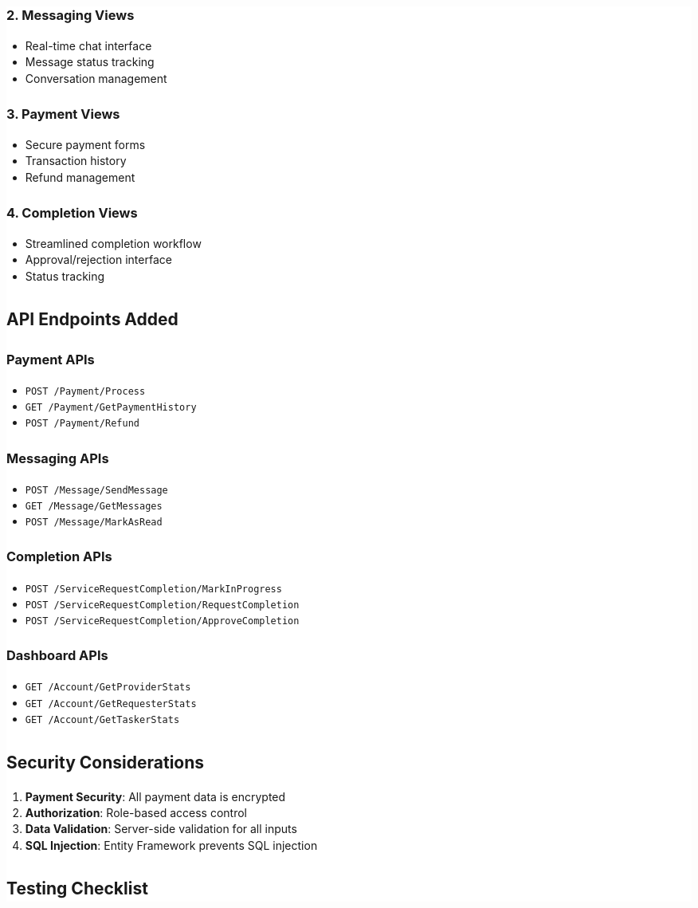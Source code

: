 ### 2. Messaging Views

- Real-time chat interface
- Message status tracking
- Conversation management

### 3. Payment Views

- Secure payment forms
- Transaction history
- Refund management

### 4. Completion Views

- Streamlined completion workflow
- Approval/rejection interface
- Status tracking

## API Endpoints Added

### Payment APIs

- `POST /Payment/Process`
- `GET /Payment/GetPaymentHistory`
- `POST /Payment/Refund`

### Messaging APIs

- `POST /Message/SendMessage`
- `GET /Message/GetMessages`
- `POST /Message/MarkAsRead`

### Completion APIs

- `POST /ServiceRequestCompletion/MarkInProgress`
- `POST /ServiceRequestCompletion/RequestCompletion`
- `POST /ServiceRequestCompletion/ApproveCompletion`

### Dashboard APIs

- `GET /Account/GetProviderStats`
- `GET /Account/GetRequesterStats`
- `GET /Account/GetTaskerStats`

## Security Considerations

1. **Payment Security**: All payment data is encrypted
2. **Authorization**: Role-based access control
3. **Data Validation**: Server-side validation for all inputs
4. **SQL Injection**: Entity Framework prevents SQL injection

## Testing Checklist
